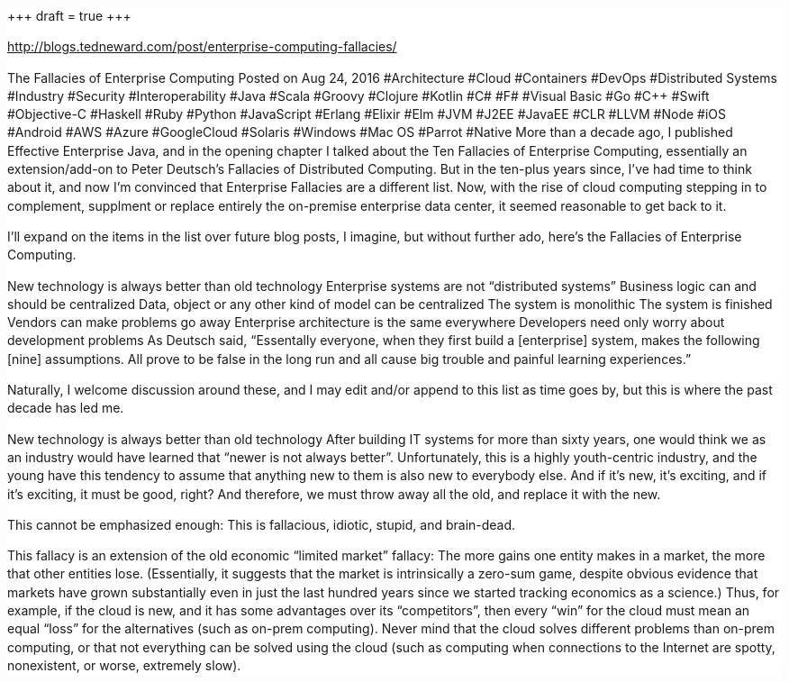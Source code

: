 +++
draft = true
+++

http://blogs.tedneward.com/post/enterprise-computing-fallacies/

The Fallacies of Enterprise Computing
Posted on Aug 24, 2016 #Architecture #Cloud #Containers #DevOps #Distributed Systems #Industry #Security #Interoperability #Java #Scala #Groovy #Clojure #Kotlin #C# #F# #Visual Basic #Go #C++ #Swift #Objective-C #Haskell #Ruby #Python #JavaScript #Erlang #Elixir #Elm #JVM #J2EE #JavaEE #CLR #LLVM #Node #iOS #Android #AWS #Azure #GoogleCloud #Solaris #Windows #Mac OS #Parrot #Native
More than a decade ago, I published Effective Enterprise Java, and in the opening chapter I talked about the Ten Fallacies of Enterprise Computing, essentially an extension/add-on to Peter Deutsch’s Fallacies of Distributed Computing. But in the ten-plus years since, I’ve had time to think about it, and now I’m convinced that Enterprise Fallacies are a different list. Now, with the rise of cloud computing stepping in to complement, supplment or replace entirely the on-premise enterprise data center, it seemed reasonable to get back to it.

I’ll expand on the items in the list over future blog posts, I imagine, but without further ado, here’s the Fallacies of Enterprise Computing.

New technology is always better than old technology
Enterprise systems are not “distributed systems”
Business logic can and should be centralized
Data, object or any other kind of model can be centralized
The system is monolithic
The system is finished
Vendors can make problems go away
Enterprise architecture is the same everywhere
Developers need only worry about development problems
As Deutsch said, “Essentally everyone, when they first build a [enterprise] system, makes the following [nine] assumptions. All prove to be false in the long run and all cause big trouble and painful learning experiences.”

Naturally, I welcome discussion around these, and I may edit and/or append to this list as time goes by, but this is where the past decade has led me.

New technology is always better than old technology
After building IT systems for more than sixty years, one would think we as an industry would have learned that “newer is not always better”. Unfortunately, this is a highly youth-centric industry, and the young have this tendency to assume that anything new to them is also new to everybody else. And if it’s new, it’s exciting, and if it’s exciting, it must be good, right? And therefore, we must throw away all the old, and replace it with the new.

This cannot be emphasized enough: This is fallacious, idiotic, stupid, and brain-dead.

This fallacy is an extension of the old economic “limited market” fallacy: The more gains one entity makes in a market, the more that other entities lose. (Essentially, it suggests that the market is intrinsically a zero-sum game, despite obvious evidence that markets have grown substantially even in just the last hundred years since we started tracking economics as a science.) Thus, for example, if the cloud is new, and it has some advantages over its “competitors”, then every “win” for the cloud must mean an equal “loss” for the alternatives (such as on-prem computing). Never mind that the cloud solves different problems than on-prem computing, or that not everything can be solved using the cloud (such as computing when connections to the Internet are spotty, nonexistent, or worse, extremely slow).
